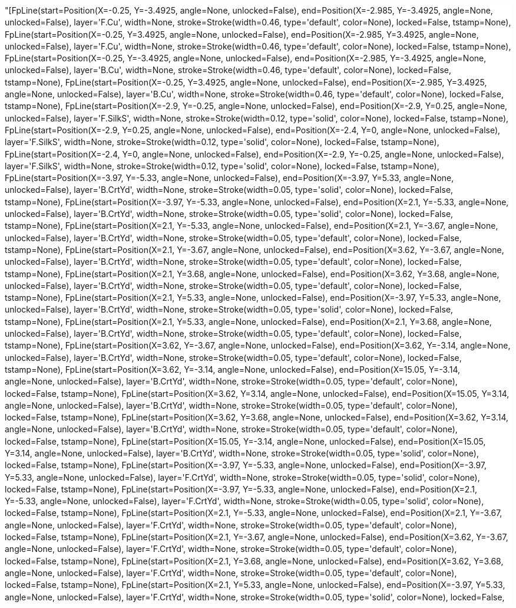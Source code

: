 "[FpLine(start=Position(X=-0.25, Y=-3.4925, angle=None, unlocked=False), end=Position(X=-2.985, Y=-3.4925, angle=None, unlocked=False), layer='F.Cu', width=None, stroke=Stroke(width=0.46, type='default', color=None), locked=False, tstamp=None), FpLine(start=Position(X=-0.25, Y=3.4925, angle=None, unlocked=False), end=Position(X=-2.985, Y=3.4925, angle=None, unlocked=False), layer='F.Cu', width=None, stroke=Stroke(width=0.46, type='default', color=None), locked=False, tstamp=None), FpLine(start=Position(X=-0.25, Y=-3.4925, angle=None, unlocked=False), end=Position(X=-2.985, Y=-3.4925, angle=None, unlocked=False), layer='B.Cu', width=None, stroke=Stroke(width=0.46, type='default', color=None), locked=False, tstamp=None), FpLine(start=Position(X=-0.25, Y=3.4925, angle=None, unlocked=False), end=Position(X=-2.985, Y=3.4925, angle=None, unlocked=False), layer='B.Cu', width=None, stroke=Stroke(width=0.46, type='default', color=None), locked=False, tstamp=None), FpLine(start=Position(X=-2.9, Y=-0.25, angle=None, unlocked=False), end=Position(X=-2.9, Y=0.25, angle=None, unlocked=False), layer='F.SilkS', width=None, stroke=Stroke(width=0.12, type='solid', color=None), locked=False, tstamp=None), FpLine(start=Position(X=-2.9, Y=0.25, angle=None, unlocked=False), end=Position(X=-2.4, Y=0, angle=None, unlocked=False), layer='F.SilkS', width=None, stroke=Stroke(width=0.12, type='solid', color=None), locked=False, tstamp=None), FpLine(start=Position(X=-2.4, Y=0, angle=None, unlocked=False), end=Position(X=-2.9, Y=-0.25, angle=None, unlocked=False), layer='F.SilkS', width=None, stroke=Stroke(width=0.12, type='solid', color=None), locked=False, tstamp=None), FpLine(start=Position(X=-3.97, Y=-5.33, angle=None, unlocked=False), end=Position(X=-3.97, Y=5.33, angle=None, unlocked=False), layer='B.CrtYd', width=None, stroke=Stroke(width=0.05, type='solid', color=None), locked=False, tstamp=None), FpLine(start=Position(X=-3.97, Y=-5.33, angle=None, unlocked=False), end=Position(X=2.1, Y=-5.33, angle=None, unlocked=False), layer='B.CrtYd', width=None, stroke=Stroke(width=0.05, type='solid', color=None), locked=False, tstamp=None), FpLine(start=Position(X=2.1, Y=-5.33, angle=None, unlocked=False), end=Position(X=2.1, Y=-3.67, angle=None, unlocked=False), layer='B.CrtYd', width=None, stroke=Stroke(width=0.05, type='default', color=None), locked=False, tstamp=None), FpLine(start=Position(X=2.1, Y=-3.67, angle=None, unlocked=False), end=Position(X=3.62, Y=-3.67, angle=None, unlocked=False), layer='B.CrtYd', width=None, stroke=Stroke(width=0.05, type='default', color=None), locked=False, tstamp=None), FpLine(start=Position(X=2.1, Y=3.68, angle=None, unlocked=False), end=Position(X=3.62, Y=3.68, angle=None, unlocked=False), layer='B.CrtYd', width=None, stroke=Stroke(width=0.05, type='default', color=None), locked=False, tstamp=None), FpLine(start=Position(X=2.1, Y=5.33, angle=None, unlocked=False), end=Position(X=-3.97, Y=5.33, angle=None, unlocked=False), layer='B.CrtYd', width=None, stroke=Stroke(width=0.05, type='solid', color=None), locked=False, tstamp=None), FpLine(start=Position(X=2.1, Y=5.33, angle=None, unlocked=False), end=Position(X=2.1, Y=3.68, angle=None, unlocked=False), layer='B.CrtYd', width=None, stroke=Stroke(width=0.05, type='default', color=None), locked=False, tstamp=None), FpLine(start=Position(X=3.62, Y=-3.67, angle=None, unlocked=False), end=Position(X=3.62, Y=-3.14, angle=None, unlocked=False), layer='B.CrtYd', width=None, stroke=Stroke(width=0.05, type='default', color=None), locked=False, tstamp=None), FpLine(start=Position(X=3.62, Y=-3.14, angle=None, unlocked=False), end=Position(X=15.05, Y=-3.14, angle=None, unlocked=False), layer='B.CrtYd', width=None, stroke=Stroke(width=0.05, type='default', color=None), locked=False, tstamp=None), FpLine(start=Position(X=3.62, Y=3.14, angle=None, unlocked=False), end=Position(X=15.05, Y=3.14, angle=None, unlocked=False), layer='B.CrtYd', width=None, stroke=Stroke(width=0.05, type='default', color=None), locked=False, tstamp=None), FpLine(start=Position(X=3.62, Y=3.68, angle=None, unlocked=False), end=Position(X=3.62, Y=3.14, angle=None, unlocked=False), layer='B.CrtYd', width=None, stroke=Stroke(width=0.05, type='default', color=None), locked=False, tstamp=None), FpLine(start=Position(X=15.05, Y=-3.14, angle=None, unlocked=False), end=Position(X=15.05, Y=3.14, angle=None, unlocked=False), layer='B.CrtYd', width=None, stroke=Stroke(width=0.05, type='solid', color=None), locked=False, tstamp=None), FpLine(start=Position(X=-3.97, Y=-5.33, angle=None, unlocked=False), end=Position(X=-3.97, Y=5.33, angle=None, unlocked=False), layer='F.CrtYd', width=None, stroke=Stroke(width=0.05, type='solid', color=None), locked=False, tstamp=None), FpLine(start=Position(X=-3.97, Y=-5.33, angle=None, unlocked=False), end=Position(X=2.1, Y=-5.33, angle=None, unlocked=False), layer='F.CrtYd', width=None, stroke=Stroke(width=0.05, type='solid', color=None), locked=False, tstamp=None), FpLine(start=Position(X=2.1, Y=-5.33, angle=None, unlocked=False), end=Position(X=2.1, Y=-3.67, angle=None, unlocked=False), layer='F.CrtYd', width=None, stroke=Stroke(width=0.05, type='default', color=None), locked=False, tstamp=None), FpLine(start=Position(X=2.1, Y=-3.67, angle=None, unlocked=False), end=Position(X=3.62, Y=-3.67, angle=None, unlocked=False), layer='F.CrtYd', width=None, stroke=Stroke(width=0.05, type='default', color=None), locked=False, tstamp=None), FpLine(start=Position(X=2.1, Y=3.68, angle=None, unlocked=False), end=Position(X=3.62, Y=3.68, angle=None, unlocked=False), layer='F.CrtYd', width=None, stroke=Stroke(width=0.05, type='default', color=None), locked=False, tstamp=None), FpLine(start=Position(X=2.1, Y=5.33, angle=None, unlocked=False), end=Position(X=-3.97, Y=5.33, angle=None, unlocked=False), layer='F.CrtYd', width=None, stroke=Stroke(width=0.05, type='solid', color=None), locked=False,